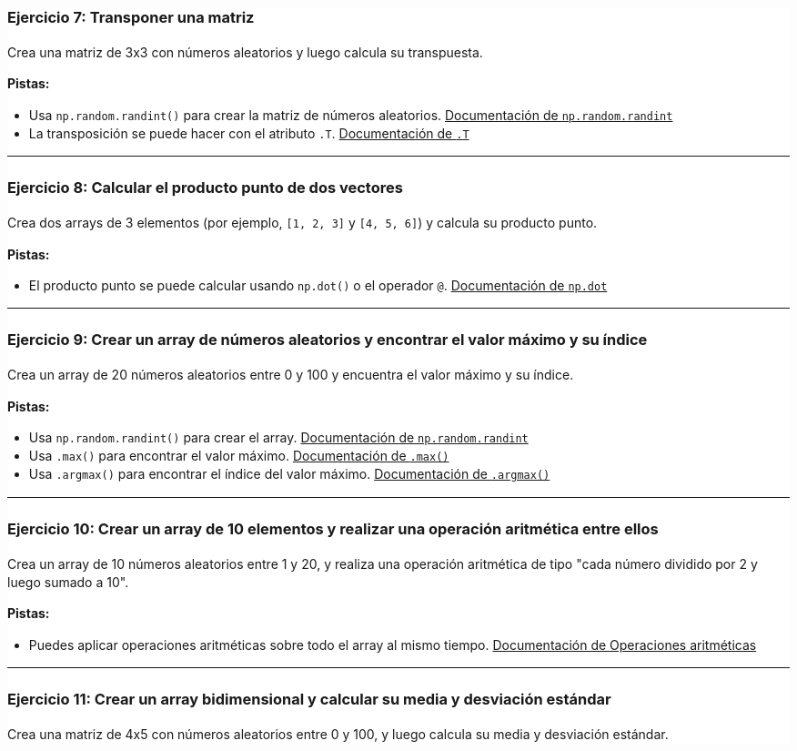 
### **Ejercicio 7: Transponer una matriz**
Crea una matriz de 3x3 con números aleatorios y luego calcula su transpuesta.

**Pistas:**
- Usa `np.random.randint()` para crear la matriz de números aleatorios. [Documentación de `np.random.randint`](https://numpy.org/doc/stable/reference/random/generated/numpy.random.randint.html)
- La transposición se puede hacer con el atributo `.T`. [Documentación de `.T`](https://numpy.org/doc/stable/reference/generated/numpy.ndarray.T.html)

---

### **Ejercicio 8: Calcular el producto punto de dos vectores**
Crea dos arrays de 3 elementos (por ejemplo, `[1, 2, 3]` y `[4, 5, 6]`) y calcula su producto punto.

**Pistas:**
- El producto punto se puede calcular usando `np.dot()` o el operador `@`. [Documentación de `np.dot`](https://numpy.org/doc/stable/reference/generated/numpy.dot.html)

---

### **Ejercicio 9: Crear un array de números aleatorios y encontrar el valor máximo y su índice**
Crea un array de 20 números aleatorios entre 0 y 100 y encuentra el valor máximo y su índice.

**Pistas:**
- Usa `np.random.randint()` para crear el array. [Documentación de `np.random.randint`](https://numpy.org/doc/stable/reference/random/generated/numpy.random.randint.html)
- Usa `.max()` para encontrar el valor máximo. [Documentación de `.max()`](https://numpy.org/doc/stable/reference/generated/numpy.ndarray.max.html)
- Usa `.argmax()` para encontrar el índice del valor máximo. [Documentación de `.argmax()`](https://numpy.org/doc/stable/reference/generated/numpy.ndarray.argmax.html)

---

### **Ejercicio 10: Crear un array de 10 elementos y realizar una operación aritmética entre ellos**
Crea un array de 10 números aleatorios entre 1 y 20, y realiza una operación aritmética de tipo "cada número dividido por 2 y luego sumado a 10".

**Pistas:**
- Puedes aplicar operaciones aritméticas sobre todo el array al mismo tiempo. [Documentación de Operaciones aritméticas](https://numpy.org/doc/stable/reference/ufuncs.html)

---

### **Ejercicio 11: Crear un array bidimensional y calcular su media y desviación estándar**
Crea una matriz de 4x5 con números aleatorios entre 0 y 100, y luego calcula su media y desviación estándar.
